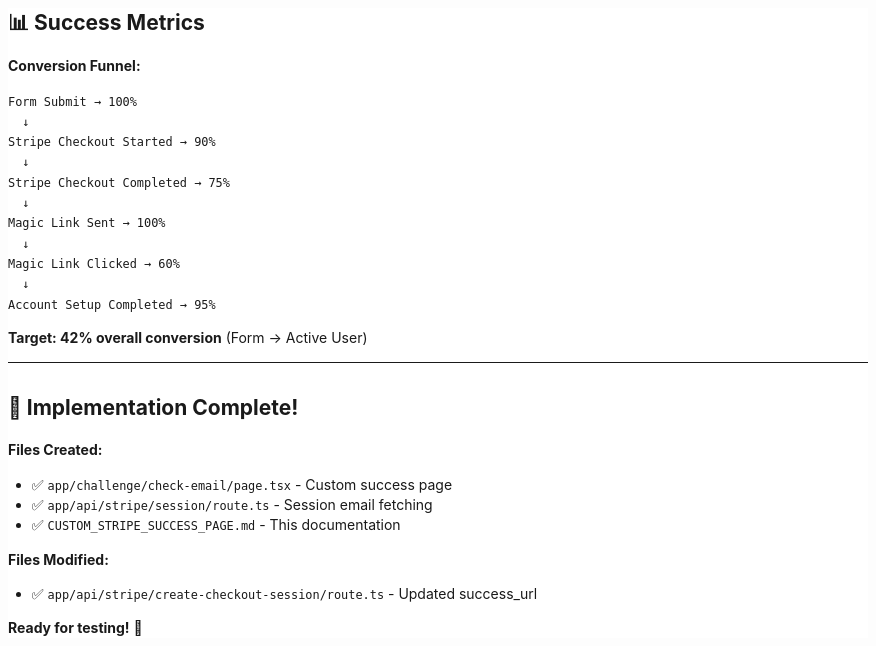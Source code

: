 
## 📊 Success Metrics

**Conversion Funnel:**
```
Form Submit → 100%
  ↓
Stripe Checkout Started → 90%
  ↓
Stripe Checkout Completed → 75%
  ↓
Magic Link Sent → 100%
  ↓
Magic Link Clicked → 60%
  ↓
Account Setup Completed → 95%
```

**Target: 42% overall conversion** (Form → Active User)

---

## 🎉 Implementation Complete!

**Files Created:**
- ✅ `app/challenge/check-email/page.tsx` - Custom success page
- ✅ `app/api/stripe/session/route.ts` - Session email fetching
- ✅ `CUSTOM_STRIPE_SUCCESS_PAGE.md` - This documentation

**Files Modified:**
- ✅ `app/api/stripe/create-checkout-session/route.ts` - Updated success_url

**Ready for testing!** 🚀
